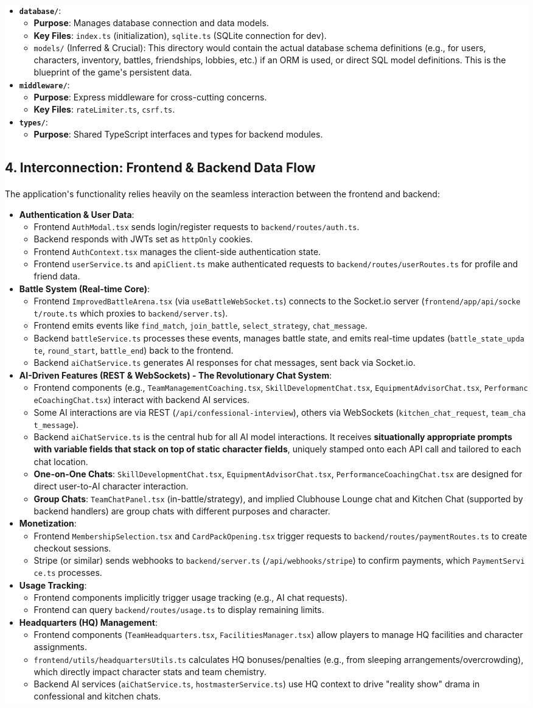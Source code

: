 *   **`database/`**:
    *   **Purpose**: Manages database connection and data models.
    *   **Key Files**: `index.ts` (initialization), `sqlite.ts` (SQLite connection for dev).
    *   `models/` (Inferred & Crucial): This directory would contain the actual database schema definitions (e.g., for users, characters, inventory, battles, friendships, lobbies, etc.) if an ORM is used, or direct SQL model definitions. This is the blueprint of the game's persistent data.
*   **`middleware/`**:
    *   **Purpose**: Express middleware for cross-cutting concerns.
    *   **Key Files**: `rateLimiter.ts`, `csrf.ts`.
*   **`types/`**:
    *   **Purpose**: Shared TypeScript interfaces and types for backend modules.

## 4. Interconnection: Frontend & Backend Data Flow

The application's functionality relies heavily on the seamless interaction between the frontend and backend:

*   **Authentication & User Data**:
    *   Frontend `AuthModal.tsx` sends login/register requests to `backend/routes/auth.ts`.
    *   Backend responds with JWTs set as `httpOnly` cookies.
    *   Frontend `AuthContext.tsx` manages the client-side authentication state.
    *   Frontend `userService.ts` and `apiClient.ts` make authenticated requests to `backend/routes/userRoutes.ts` for profile and friend data.
*   **Battle System (Real-time Core)**:
    *   Frontend `ImprovedBattleArena.tsx` (via `useBattleWebSocket.ts`) connects to the Socket.io server (`frontend/app/api/socket/route.ts` which proxies to `backend/server.ts`).
    *   Frontend emits events like `find_match`, `join_battle`, `select_strategy`, `chat_message`.
    *   Backend `battleService.ts` processes these events, manages battle state, and emits real-time updates (`battle_state_update`, `round_start`, `battle_end`) back to the frontend.
    *   Backend `aiChatService.ts` generates AI responses for chat messages, sent back via Socket.io.
*   **AI-Driven Features (REST & WebSockets) - The Revolutionary Chat System**:
    *   Frontend components (e.g., `TeamManagementCoaching.tsx`, `SkillDevelopmentChat.tsx`, `EquipmentAdvisorChat.tsx`, `PerformanceCoachingChat.tsx`) interact with backend AI services.
    *   Some AI interactions are via REST (`/api/confessional-interview`), others via WebSockets (`kitchen_chat_request`, `team_chat_message`).
    *   Backend `aiChatService.ts` is the central hub for all AI model interactions. It receives **situationally appropriate prompts with variable fields that stack on top of static character fields**, uniquely stamped onto each API call and tailored to each chat location.
    *   **One-on-One Chats**: `SkillDevelopmentChat.tsx`, `EquipmentAdvisorChat.tsx`, `PerformanceCoachingChat.tsx` are designed for direct user-to-AI character interaction.
    *   **Group Chats**: `TeamChatPanel.tsx` (in-battle/strategy), and implied Clubhouse Lounge chat and Kitchen Chat (supported by backend handlers) are group chats with different purposes and character.
*   **Monetization**:
    *   Frontend `MembershipSelection.tsx` and `CardPackOpening.tsx` trigger requests to `backend/routes/paymentRoutes.ts` to create checkout sessions.
    *   Stripe (or similar) sends webhooks to `backend/server.ts` (`/api/webhooks/stripe`) to confirm payments, which `PaymentService.ts` processes.
*   **Usage Tracking**:
    *   Frontend components implicitly trigger usage tracking (e.g., AI chat requests).
    *   Frontend can query `backend/routes/usage.ts` to display remaining limits.
*   **Headquarters (HQ) Management**:
    *   Frontend components (`TeamHeadquarters.tsx`, `FacilitiesManager.tsx`) allow players to manage HQ facilities and character assignments.
    *   `frontend/utils/headquartersUtils.ts` calculates HQ bonuses/penalties (e.g., from sleeping arrangements/overcrowding), which directly impact character stats and team chemistry.
    *   Backend AI services (`aiChatService.ts`, `hostmasterService.ts`) use HQ context to drive "reality show" drama in confessional and kitchen chats.
